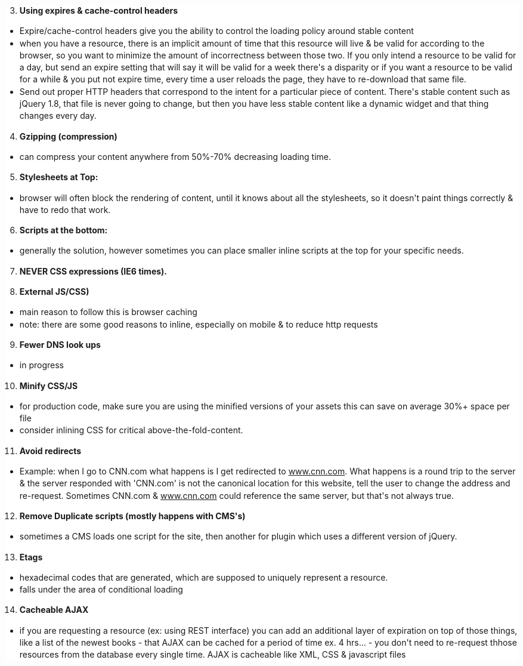 3. **Using expires & cache-control headers**
  - Expire/cache-control headers give you the ability to control the loading policy around stable content
  - when you have a resource, there is an implicit amount of time that this resource will live & be valid for according to the browser, so you want to minimize the amount of incorrectness between those two. If you only intend a resource to be valid for a day, but send an expire setting that will say it will be valid for a week there's a disparity or if you want a resource to be valid for a while & you put not expire time, every time a user reloads the page, they have to re-download that same file.
  - Send out proper HTTP headers that correspond to the intent for a particular piece of content. There's stable content such as jQuery 1.8, that file is never going to change, but then you have less stable content like a dynamic widget and that thing changes every day.

4. **Gzipping (compression)**
  - can compress your content anywhere from 50%-70% decreasing loading time.

5. **Stylesheets at Top:**
  - browser will often block the rendering of content, until it knows about all the stylesheets, so it doesn't paint things correctly & have to redo that work.

6. **Scripts at the bottom:**
  - generally the solution, however sometimes you can place smaller inline scripts at the top for your specific needs.

7. **NEVER CSS expressions (IE6 times).**

8. **External JS/CSS)**
 - main reason to follow this is browser caching
 - note: there are some good reasons to inline, especially on mobile & to reduce http requests

9. **Fewer DNS look ups**
  - in progress

10. **Minify CSS/JS**
  - for production code, make sure you are using the minified versions of your assets this can save on average 30%+ space per file
  - consider inlining CSS for critical above-the-fold-content.

11. **Avoid redirects**
  - Example: when I go to CNN.com what happens is I get redirected to www.cnn.com. What happens is a round trip to the server & the server responded with 'CNN.com' is not the canonical location for this website, tell the user to change the address and re-request. Sometimes CNN.com & www.cnn.com could reference the same server, but that's not always true.

12. **Remove Duplicate scripts (mostly happens with CMS's)**
 - sometimes a CMS loads one script for the site, then another for plugin which uses a different version of jQuery.

13. **Etags**
 - hexadecimal codes that are generated, which are supposed to uniquely represent a resource.
 - falls under the area of conditional loading

14. **Cacheable AJAX**
 - if you are requesting a resource (ex: using REST interface) you can add an additional layer of expiration on top of those things, like a list of the newest books - that AJAX can be cached for a period of time ex. 4 hrs... - you don't need to re-request thhose resources from the database every single time. AJAX is cacheable like XML, CSS & javascript files
